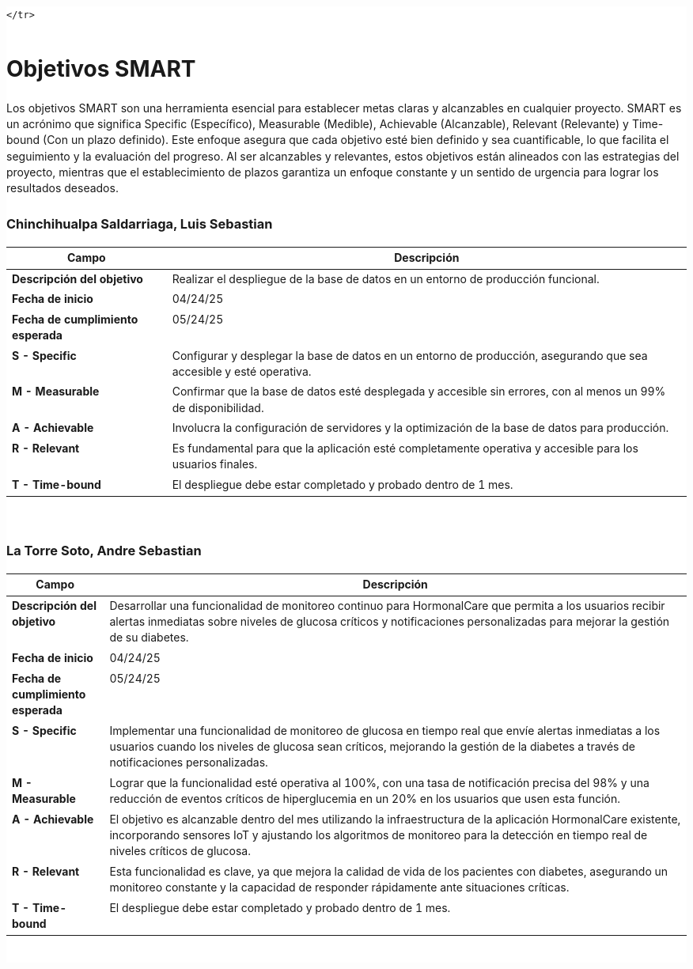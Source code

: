     </tr>
  </tbody>
</table>

<div style="page-break-after: always;"></div>

# Objetivos SMART

Los objetivos SMART son una herramienta esencial para establecer metas claras y alcanzables en cualquier proyecto. SMART es un acrónimo que significa Specific (Específico), Measurable (Medible), Achievable (Alcanzable), Relevant (Relevante) y Time-bound (Con un plazo definido). Este enfoque asegura que cada objetivo esté bien definido y sea cuantificable, lo que facilita el seguimiento y la evaluación del progreso. Al ser alcanzables y relevantes, estos objetivos están alineados con las estrategias del proyecto, mientras que el establecimiento de plazos garantiza un enfoque constante y un sentido de urgencia para lograr los resultados deseados.

### Chinchihualpa Saldarriaga, Luis Sebastian 
| **Campo**                         | **Descripción**                                                                                                                                    |
|--------------------------------|-----------------------------------------------------------------------------------------------------------------------------------------------------|
| **Descripción del objetivo**   | Realizar el despliegue de la base de datos en un entorno de producción funcional.                                                                   |
| **Fecha de inicio**            | 04/24/25                                                                                                                                       |
| **Fecha de cumplimiento esperada** | 05/24/25                                                                                                                                        |
| **S - Specific**               | Configurar y desplegar la base de datos en un entorno de producción, asegurando que sea accesible y esté operativa.                                  |
| **M - Measurable**             | Confirmar que la base de datos esté desplegada y accesible sin errores, con al menos un 99% de disponibilidad.                                       |
| **A - Achievable**             | Involucra la configuración de servidores y la optimización de la base de datos para producción.                                                      |
| **R - Relevant**               | Es fundamental para que la aplicación esté completamente operativa y accesible para los usuarios finales.                                            |
| **T - Time-bound**             | El despliegue debe estar completado y probado dentro de 1 mes.                                                                                      |
<br>

### La Torre Soto, Andre Sebastian
| **Campo**                         | **Descripción**                                                                                                                                     |
|-----------------------------------|-----------------------------------------------------------------------------------------------------------------------------------------------------|
| **Descripción del objetivo**      | 	Desarrollar una funcionalidad de monitoreo continuo para HormonalCare que permita a los usuarios recibir alertas inmediatas sobre niveles de glucosa críticos y notificaciones personalizadas para mejorar la gestión de su diabetes.                              |
| **Fecha de inicio**               | 04/24/25                                                                                                                                              |
| **Fecha de cumplimiento esperada** | 05/24/25                                                                                                                                              |
| **S - Specific** | Implementar una funcionalidad de monitoreo de glucosa en tiempo real que envíe alertas inmediatas a los usuarios cuando los niveles de glucosa sean críticos, mejorando la gestión de la diabetes a través de notificaciones personalizadas.   |
| **M - Measurable** | Lograr que la funcionalidad esté operativa al 100%, con una tasa de notificación precisa del 98% y una reducción de eventos críticos de hiperglucemia en un 20% en los usuarios que usen esta función.  |
| **A - Achievable** |  El objetivo es alcanzable dentro del mes utilizando la infraestructura de la aplicación HormonalCare existente, incorporando sensores IoT y ajustando los algoritmos de monitoreo para la detección en tiempo real de niveles críticos de glucosa. |
| **R - Relevant** | Esta funcionalidad es clave, ya que mejora la calidad de vida de los pacientes con diabetes, asegurando un monitoreo constante y la capacidad de responder rápidamente ante situaciones críticas.|
| **T - Time-bound** |El despliegue debe estar completado y probado dentro de 1 mes.  |
<br>
